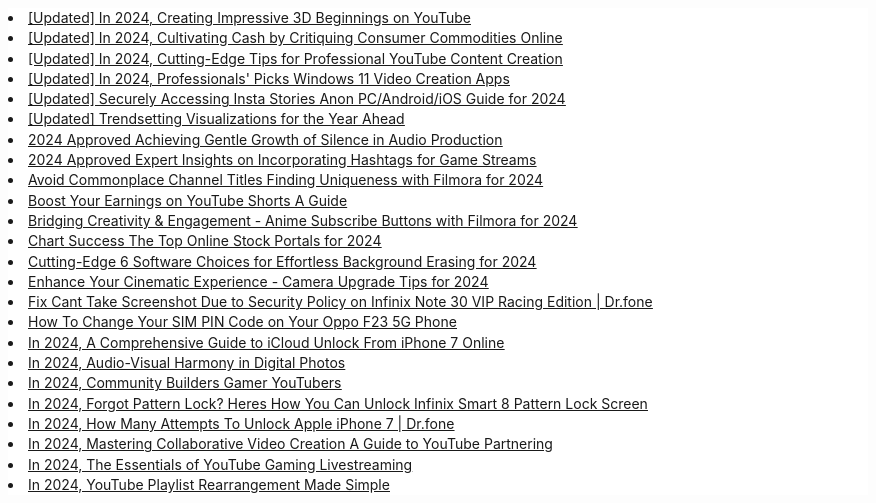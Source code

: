 <li><a href="https://youtube-sure.techidaily.com/ed-in-2024-creating-impressive-3d-beginnings-on-youtube/"><u>[Updated] In 2024, Creating Impressive 3D Beginnings on YouTube</u></a></li>
<li><a href="https://youtube-sure.techidaily.com/ed-in-2024-cultivating-cash-by-critiquing-consumer-commodities-online/"><u>[Updated] In 2024, Cultivating Cash by Critiquing Consumer Commodities Online</u></a></li>
<li><a href="https://youtube-sure.techidaily.com/ed-in-2024-cutting-edge-tips-for-professional-youtube-content-creation/"><u>[Updated] In 2024, Cutting-Edge Tips for Professional YouTube Content Creation</u></a></li>
<li><a href="https://fox-hovers.techidaily.com/updated-in-2024-professionals-picks-windows-11-video-creation-apps/"><u>[Updated] In 2024, Professionals' Picks  Windows 11 Video Creation Apps</u></a></li>
<li><a href="https://instagram-clips.techidaily.com/updated-securely-accessing-insta-stories-anon-pcandroidios-guide-for-2024/"><u>[Updated] Securely Accessing Insta Stories Anon  PC/Android/iOS Guide for 2024</u></a></li>
<li><a href="https://eaxpv-info.techidaily.com/updated-trendsetting-visualizations-for-the-year-ahead/"><u>[Updated] Trendsetting Visualizations for the Year Ahead</u></a></li>
<li><a href="https://extra-hints.techidaily.com/2024-approved-achieving-gentle-growth-of-silence-in-audio-production/"><u>2024 Approved  Achieving Gentle Growth of Silence in Audio Production</u></a></li>
<li><a href="https://youtube-sure.techidaily.com/approved-expert-insights-on-incorporating-hashtags-for-game-streams/"><u>2024 Approved  Expert Insights on Incorporating Hashtags for Game Streams</u></a></li>
<li><a href="https://youtube-sure.techidaily.com/-commonplace-channel-titles-finding-uniqueness-with-filmora-for-2024/"><u>Avoid Commonplace Channel Titles  Finding Uniqueness with Filmora for 2024</u></a></li>
<li><a href="https://youtube-sure.techidaily.com/-your-earnings-on-youtube-shorts-a-guide/"><u>Boost Your Earnings on YouTube Shorts  A Guide</u></a></li>
<li><a href="https://youtube-sure.techidaily.com/ing-creativity-and-engagement-anime-subscribe-buttons-with-filmora-for-2024/"><u>Bridging Creativity & Engagement - Anime Subscribe Buttons with Filmora for 2024</u></a></li>
<li><a href="https://youtube-sure.techidaily.com/-success-the-top-online-stock-portals-for-2024/"><u>Chart Success  The Top Online Stock Portals for 2024</u></a></li>
<li><a href="https://fox-glue.techidaily.com/cutting-edge-6-software-choices-for-effortless-background-erasing-for-2024/"><u>Cutting-Edge 6 Software Choices for Effortless Background Erasing for 2024</u></a></li>
<li><a href="https://vp-tips.techidaily.com/enhance-your-cinematic-experience-camera-upgrade-tips-for-2024/"><u>Enhance Your Cinematic Experience - Camera Upgrade Tips for 2024</u></a></li>
<li><a href="https://howto.techidaily.com/fix-cant-take-screenshot-due-to-security-policy-on-infinix-note-30-vip-racing-edition-drfone-by-drfone-fix-android-problems-fix-android-problems/"><u>Fix Cant Take Screenshot Due to Security Policy on Infinix Note 30 VIP Racing Edition | Dr.fone</u></a></li>
<li><a href="https://sim-unlock.techidaily.com/how-to-change-your-sim-pin-code-on-your-oppo-f23-5g-phone-by-drfone-android/"><u>How To Change Your SIM PIN Code on Your Oppo F23 5G Phone</u></a></li>
<li><a href="https://activate-lock.techidaily.com/in-2024-a-comprehensive-guide-to-icloud-unlock-from-iphone-7-online-by-drfone-ios/"><u>In 2024, A Comprehensive Guide to iCloud Unlock From iPhone 7 Online</u></a></li>
<li><a href="https://extra-information.techidaily.com/in-2024-audio-visual-harmony-in-digital-photos/"><u>In 2024, Audio-Visual Harmony in Digital Photos</u></a></li>
<li><a href="https://youtube-sure.techidaily.com/24-community-builders-gamer-youtubers/"><u>In 2024, Community Builders  Gamer YouTubers</u></a></li>
<li><a href="https://unlock-android.techidaily.com/in-2024-forgot-pattern-lock-heres-how-you-can-unlock-infinix-smart-8-pattern-lock-screen-by-drfone-android/"><u>In 2024, Forgot Pattern Lock? Heres How You Can Unlock Infinix Smart 8 Pattern Lock Screen</u></a></li>
<li><a href="https://iphone-unlock.techidaily.com/in-2024-how-many-attempts-to-unlock-apple-iphone-7-drfone-by-drfone-ios/"><u>In 2024, How Many Attempts To Unlock Apple iPhone 7 | Dr.fone</u></a></li>
<li><a href="https://youtube-sure.techidaily.com/24-mastering-collaborative-video-creation-a-guide-to-youtube-partnering/"><u>In 2024, Mastering Collaborative Video Creation  A Guide to YouTube Partnering</u></a></li>
<li><a href="https://youtube-sure.techidaily.com/24-the-essentials-of-youtube-gaming-livestreaming/"><u>In 2024, The Essentials of YouTube Gaming Livestreaming</u></a></li>
<li><a href="https://youtube-sure.techidaily.com/24-youtube-playlist-rearrangement-made-simple/"><u>In 2024, YouTube Playlist Rearrangement Made Simple</u></a></li>
